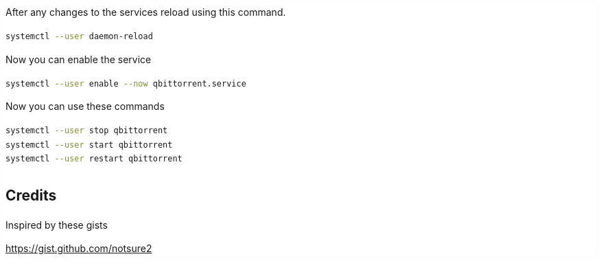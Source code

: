 After any changes to the services reload using this command.

```bash
systemctl --user daemon-reload
```

Now you can enable the service

```bash
systemctl --user enable --now qbittorrent.service
```

Now you can use these commands

```bash
systemctl --user stop qbittorrent
systemctl --user start qbittorrent
systemctl --user restart qbittorrent
```

## Credits

Inspired by these gists

<https://gist.github.com/notsure2>
